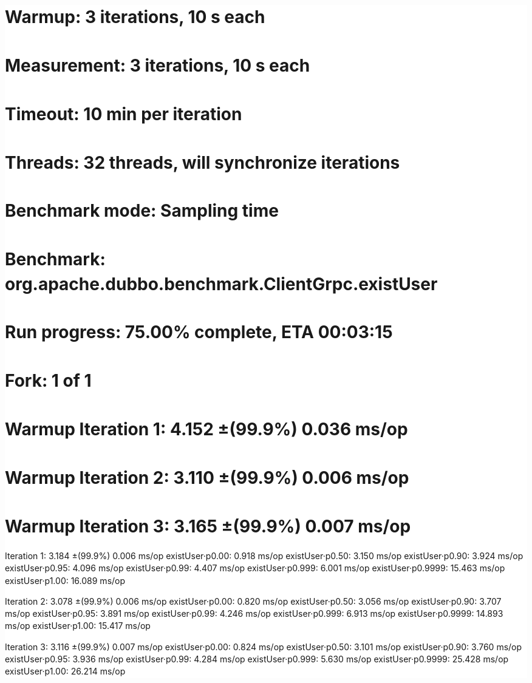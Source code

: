 # Warmup: 3 iterations, 10 s each
# Measurement: 3 iterations, 10 s each
# Timeout: 10 min per iteration
# Threads: 32 threads, will synchronize iterations
# Benchmark mode: Sampling time
# Benchmark: org.apache.dubbo.benchmark.ClientGrpc.existUser

# Run progress: 75.00% complete, ETA 00:03:15
# Fork: 1 of 1
# Warmup Iteration   1: 4.152 ±(99.9%) 0.036 ms/op
# Warmup Iteration   2: 3.110 ±(99.9%) 0.006 ms/op
# Warmup Iteration   3: 3.165 ±(99.9%) 0.007 ms/op
Iteration   1: 3.184 ±(99.9%) 0.006 ms/op
                 existUser·p0.00:   0.918 ms/op
                 existUser·p0.50:   3.150 ms/op
                 existUser·p0.90:   3.924 ms/op
                 existUser·p0.95:   4.096 ms/op
                 existUser·p0.99:   4.407 ms/op
                 existUser·p0.999:  6.001 ms/op
                 existUser·p0.9999: 15.463 ms/op
                 existUser·p1.00:   16.089 ms/op

Iteration   2: 3.078 ±(99.9%) 0.006 ms/op
                 existUser·p0.00:   0.820 ms/op
                 existUser·p0.50:   3.056 ms/op
                 existUser·p0.90:   3.707 ms/op
                 existUser·p0.95:   3.891 ms/op
                 existUser·p0.99:   4.246 ms/op
                 existUser·p0.999:  6.913 ms/op
                 existUser·p0.9999: 14.893 ms/op
                 existUser·p1.00:   15.417 ms/op

Iteration   3: 3.116 ±(99.9%) 0.007 ms/op
                 existUser·p0.00:   0.824 ms/op
                 existUser·p0.50:   3.101 ms/op
                 existUser·p0.90:   3.760 ms/op
                 existUser·p0.95:   3.936 ms/op
                 existUser·p0.99:   4.284 ms/op
                 existUser·p0.999:  5.630 ms/op
                 existUser·p0.9999: 25.428 ms/op
                 existUser·p1.00:   26.214 ms/op
